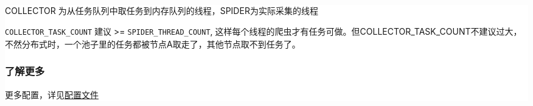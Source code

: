 COLLECTOR 为从任务队列中取任务到内存队列的线程，SPIDER为实际采集的线程

`COLLECTOR_TASK_COUNT` 建议 >= `SPIDER_THREAD_COUNT`, 这样每个线程的爬虫才有任务可做。但COLLECTOR_TASK_COUNT不建议过大，不然分布式时，一个池子里的任务都被节点A取走了，其他节点取不到任务了。

### 了解更多

更多配置，详见[配置文件](source_code/配置文件)
